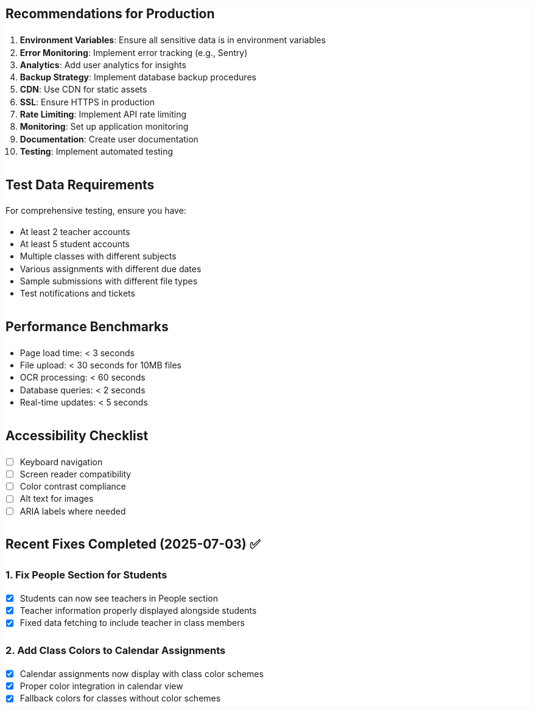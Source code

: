 ## Recommendations for Production

1. **Environment Variables**: Ensure all sensitive data is in environment variables
2. **Error Monitoring**: Implement error tracking (e.g., Sentry)
3. **Analytics**: Add user analytics for insights
4. **Backup Strategy**: Implement database backup procedures
5. **CDN**: Use CDN for static assets
6. **SSL**: Ensure HTTPS in production
7. **Rate Limiting**: Implement API rate limiting
8. **Monitoring**: Set up application monitoring
9. **Documentation**: Create user documentation
10. **Testing**: Implement automated testing

## Test Data Requirements

For comprehensive testing, ensure you have:
- At least 2 teacher accounts
- At least 5 student accounts
- Multiple classes with different subjects
- Various assignments with different due dates
- Sample submissions with different file types
- Test notifications and tickets

## Performance Benchmarks

- Page load time: < 3 seconds
- File upload: < 30 seconds for 10MB files
- OCR processing: < 60 seconds
- Database queries: < 2 seconds
- Real-time updates: < 5 seconds

## Accessibility Checklist

- [ ] Keyboard navigation
- [ ] Screen reader compatibility
- [ ] Color contrast compliance
- [ ] Alt text for images
- [ ] ARIA labels where needed

## Recent Fixes Completed (2025-07-03) ✅

### 1. Fix People Section for Students
- [x] Students can now see teachers in People section
- [x] Teacher information properly displayed alongside students
- [x] Fixed data fetching to include teacher in class members

### 2. Add Class Colors to Calendar Assignments
- [x] Calendar assignments now display with class color schemes
- [x] Proper color integration in calendar view
- [x] Fallback colors for classes without color schemes
